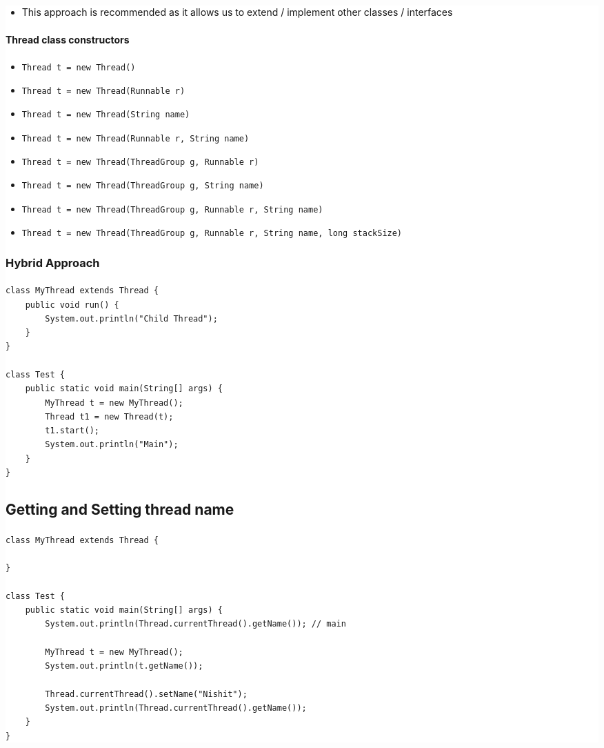 - This approach is recommended as it allows us to extend / implement other classes / interfaces

#### Thread class constructors

- ```Thread t = new Thread()```

- ```Thread t = new Thread(Runnable r)```

- ```Thread t = new Thread(String name)```

- ```Thread t = new Thread(Runnable r, String name)```

- ```Thread t = new Thread(ThreadGroup g, Runnable r)```

- ```Thread t = new Thread(ThreadGroup g, String name)```

- ```Thread t = new Thread(ThreadGroup g, Runnable r, String name)```

- ```Thread t = new Thread(ThreadGroup g, Runnable r, String name, long stackSize)```

### Hybrid Approach

```
class MyThread extends Thread {
    public void run() {
        System.out.println("Child Thread");
    }
}

class Test {
    public static void main(String[] args) {
        MyThread t = new MyThread();
        Thread t1 = new Thread(t);
        t1.start();
        System.out.println("Main");
    }
}
```

## Getting and Setting thread name

```
class MyThread extends Thread {

}

class Test {
    public static void main(String[] args) {
        System.out.println(Thread.currentThread().getName()); // main

        MyThread t = new MyThread();
        System.out.println(t.getName());

        Thread.currentThread().setName("Nishit");
        System.out.println(Thread.currentThread().getName());
    }
}
```
